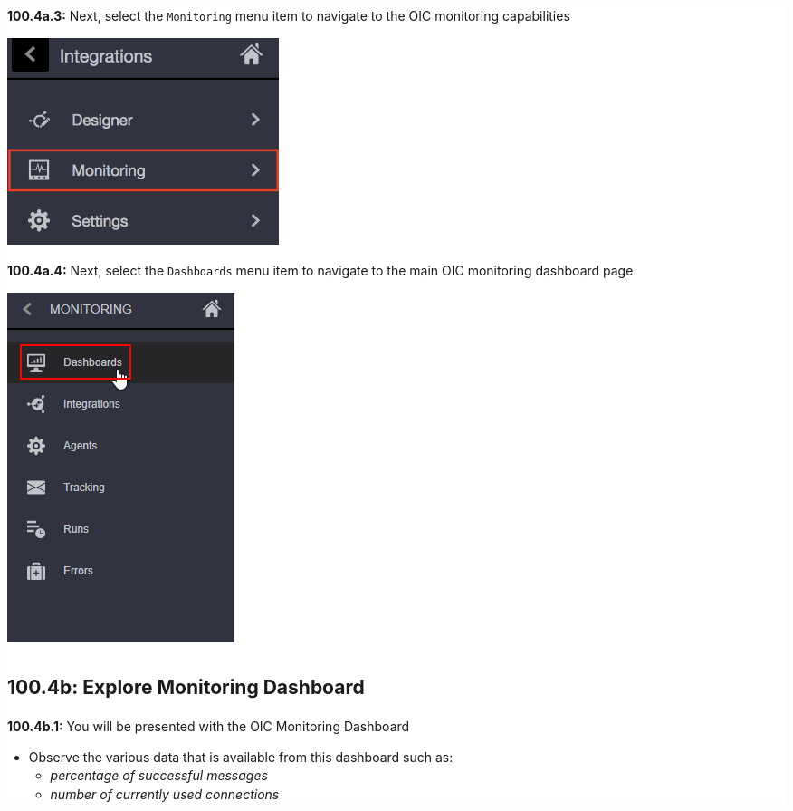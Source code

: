 **100.4a.3:** Next, select the `Monitoring` menu item to navigate to the OIC monitoring capabilities

<img src="images/300a/Integration_menu_lvl2-1.png" width="300px">

**100.4a.4:** Next, select the `Dashboards` menu item to navigate to the main OIC monitoring dashboard page

![](images/100/image110b.png)

## **100.4b: Explore Monitoring Dashboard**

**100.4b.1:** You will be presented with the OIC Monitoring Dashboard
- Observe the various data that is available from this dashboard such as:
    - *percentage of successful messages*
    - *number of currently used connections*

